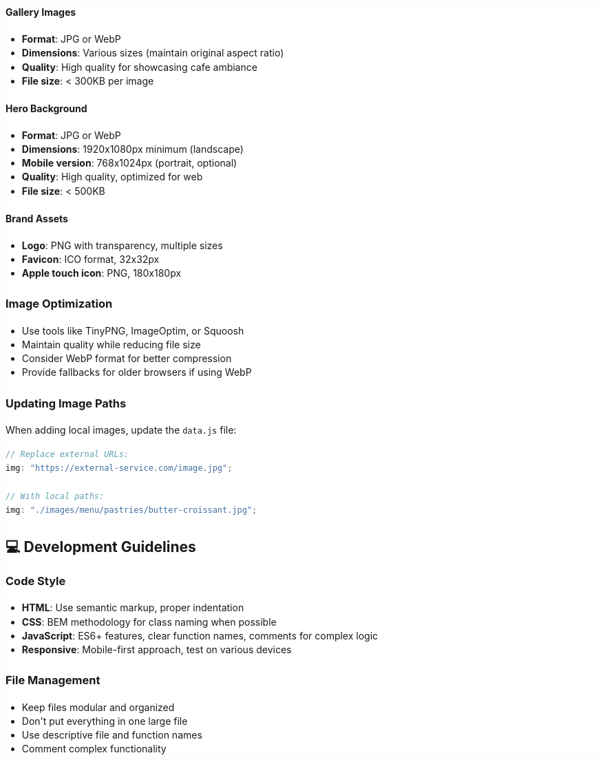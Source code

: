 #### Gallery Images

- **Format**: JPG or WebP
- **Dimensions**: Various sizes (maintain original aspect ratio)
- **Quality**: High quality for showcasing cafe ambiance
- **File size**: < 300KB per image

#### Hero Background

- **Format**: JPG or WebP
- **Dimensions**: 1920x1080px minimum (landscape)
- **Mobile version**: 768x1024px (portrait, optional)
- **Quality**: High quality, optimized for web
- **File size**: < 500KB

#### Brand Assets

- **Logo**: PNG with transparency, multiple sizes
- **Favicon**: ICO format, 32x32px
- **Apple touch icon**: PNG, 180x180px

### Image Optimization

- Use tools like TinyPNG, ImageOptim, or Squoosh
- Maintain quality while reducing file size
- Consider WebP format for better compression
- Provide fallbacks for older browsers if using WebP

### Updating Image Paths

When adding local images, update the `data.js` file:

```javascript
// Replace external URLs:
img: "https://external-service.com/image.jpg";

// With local paths:
img: "./images/menu/pastries/butter-croissant.jpg";
```

## 💻 Development Guidelines

### Code Style

- **HTML**: Use semantic markup, proper indentation
- **CSS**: BEM methodology for class naming when possible
- **JavaScript**: ES6+ features, clear function names, comments for complex logic
- **Responsive**: Mobile-first approach, test on various devices

### File Management

- Keep files modular and organized
- Don't put everything in one large file
- Use descriptive file and function names
- Comment complex functionality
